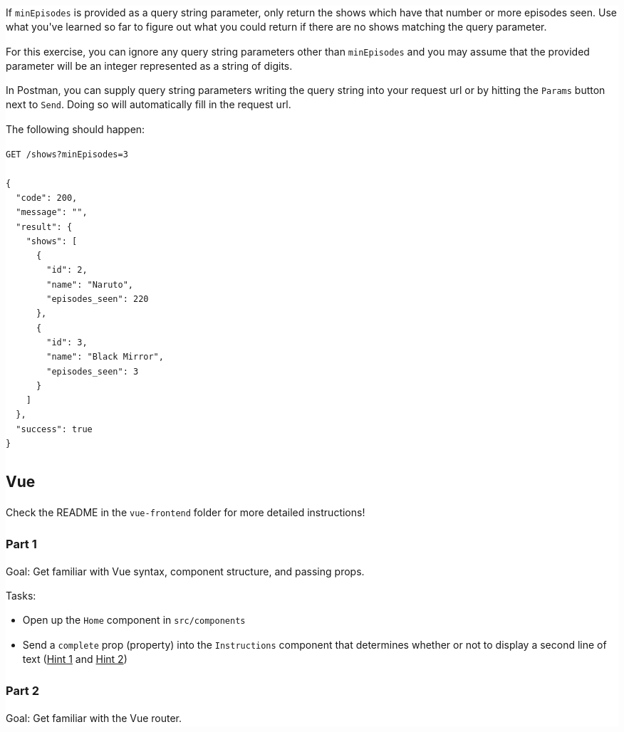 If `minEpisodes` is provided as a query string parameter, only return the shows which have that number or more episodes seen. Use what you've learned so far to figure out what you could return if there are no shows matching the query parameter.

For this exercise, you can ignore any query string parameters other than `minEpisodes` and you may assume that the provided parameter will be an integer represented as a string of digits.

In Postman, you can supply query string parameters writing the query string into your request url or by hitting the `Params` button next to `Send`. Doing so will automatically fill in the request url.

The following should happen:

```
GET /shows?minEpisodes=3

{
  "code": 200,
  "message": "",
  "result": {
    "shows": [
      {
        "id": 2, 
        "name": "Naruto", 
        "episodes_seen": 220
      },
      {
        "id": 3, 
        "name": "Black Mirror", 
        "episodes_seen": 3
      }
    ]
  },
  "success": true
}
```

## Vue

Check the README in the `vue-frontend` folder for more detailed instructions!

### Part 1

Goal: Get familiar with Vue syntax, component structure, and passing props.

Tasks:

* Open up the `Home` component in `src/components`

* Send a `complete` prop (property) into the `Instructions` component that determines whether or not to display a second line of text ([Hint 1](https://vuejs.org/v2/guide/conditional.html) and [Hint 2](https://vuejs.org/v2/guide/components-props.html#Passing-Static-or-Dynamic-Props))

### Part 2
Goal: Get familiar with the Vue router.
